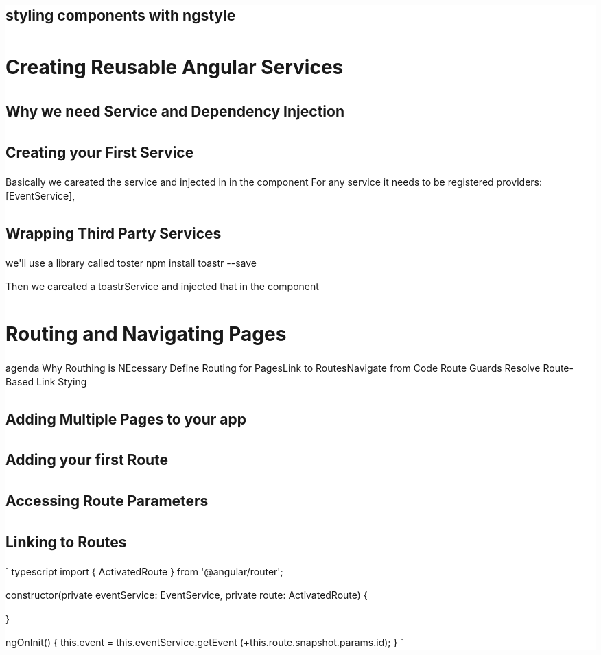

styling components with ngstyle
------------------------------------



Creating Reusable Angular Services
===========================================


Why we need Service and Dependency Injection 
-------------------------------------------

Creating your First Service 
---------------------------------
Basically we careated the service and injected in in the component 
For any service it needs to be registered   providers: [EventService],

Wrapping Third Party Services
-----------------------------------
we'll use a library called toster 
npm install toastr --save


Then we careated a toastrService and injected that in the component

Routing and Navigating Pages
============================================================
agenda
Why Routhing is NEcessary
Define Routing for PagesLink to RoutesNavigate from Code
Route Guards 
Resolve
Route-Based Link Stying

Adding Multiple Pages to your app
----------------------------------------



Adding your first Route
-------------------------------


Accessing Route Parameters
--------------------------------------

Linking to Routes
---------------------------
` typescript
import { ActivatedRoute } from '@angular/router';

  constructor(private eventService: EventService, private route: ActivatedRoute) {

  }

  ngOnInit() {
    this.event = this.eventService.getEvent
      (+this.route.snapshot.params.id);
  }
  `
  
